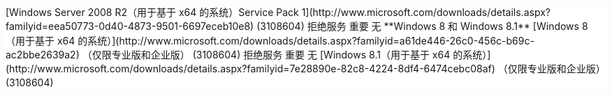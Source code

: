 </td>
</tr>
<tr>
<td style="border:1px solid black;">
[Windows Server 2008 R2（用于基于 x64 的系统）Service Pack 1](http://www.microsoft.com/downloads/details.aspx?familyid=eea50773-0d40-4873-9501-6697eceb10e8)  
(3108604)

</td>
<td style="border:1px solid black;">
拒绝服务

</td>
<td style="border:1px solid black;">
重要

</td>
<td style="border:1px solid black;">
无

</td>
</tr>
<tr>
<td style="border:1px solid black;" colspan="4">
**Windows 8 和 Windows 8.1**

</td>
</tr>
<tr>
<td style="border:1px solid black;">
[Windows 8（用于基于 x64 的系统）](http://www.microsoft.com/downloads/details.aspx?familyid=a61de446-26c0-456c-b69c-ac2bbe2639a2)  
（仅限专业版和企业版）  
(3108604)

</td>
<td style="border:1px solid black;">
拒绝服务

</td>
<td style="border:1px solid black;">
重要

</td>
<td style="border:1px solid black;">
无

</td>
</tr>
<tr>
<td style="border:1px solid black;">
[Windows 8.1（用于基于 x64 的系统）](http://www.microsoft.com/downloads/details.aspx?familyid=7e28890e-82c8-4224-8df4-6474cebc08af)  
（仅限专业版和企业版）  
(3108604)
